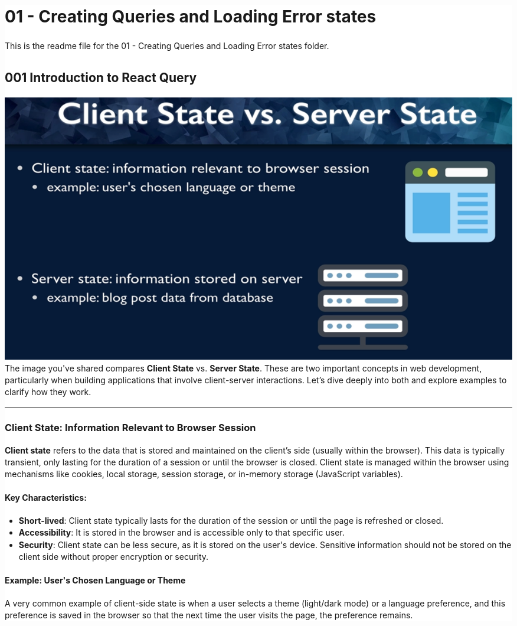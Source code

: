 # 01 - Creating Queries and Loading  Error states

This is the readme file for the 01 - Creating Queries and Loading  Error states folder.

## 001 Introduction to React Query
![alt text](image.png)
The image you've shared compares **Client State** vs. **Server State**. These are two important concepts in web development, particularly when building applications that involve client-server interactions. Let’s dive deeply into both and explore examples to clarify how they work.

---

### **Client State: Information Relevant to Browser Session**

**Client state** refers to the data that is stored and maintained on the client’s side (usually within the browser). This data is typically transient, only lasting for the duration of a session or until the browser is closed. Client state is managed within the browser using mechanisms like cookies, local storage, session storage, or in-memory storage (JavaScript variables).

#### Key Characteristics:
- **Short-lived**: Client state typically lasts for the duration of the session or until the page is refreshed or closed.
- **Accessibility**: It is stored in the browser and is accessible only to that specific user.
- **Security**: Client state can be less secure, as it is stored on the user's device. Sensitive information should not be stored on the client side without proper encryption or security.

#### Example: User's Chosen Language or Theme
A very common example of client-side state is when a user selects a theme (light/dark mode) or a language preference, and this preference is saved in the browser so that the next time the user visits the page, the preference remains.
